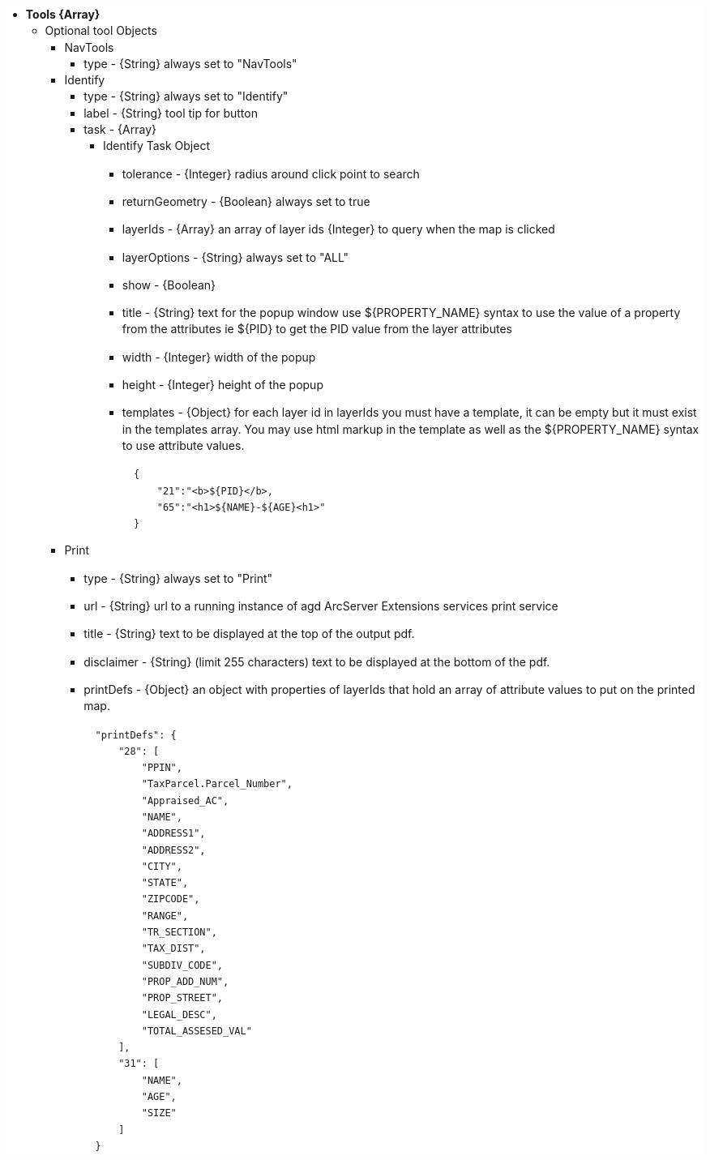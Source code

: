 - **Tools {Array}**
	* Optional tool Objects
		* NavTools
			* type - {String} always set to "NavTools"
		* Identify
			* type - {String} always set to "Identify"
			* label - {String} tool tip for button
			* task - {Array}
				* Identify Task Object
					* tolerance - {Integer} radius around click point to search
					* returnGeometry - {Boolean} always set to true
					* layerIds - {Array} an array of layer ids {Integer} to query when the map is clicked
					* layerOptions - {String} always set to "ALL"
					* show - {Boolean}
					* title - {String} text for the popup window use ${PROPERTY_NAME} syntax to use the value of a property from the attributes ie ${PID} to get the PID value from the layer attributes
					* width - {Integer} width of the popup
					* height - {Integer} height of the popup
					* templates - {Object} for each layer id in layerIds you must have a template, it can be empty but it must exist in the templates array. You may use html markup in the template as well as the ${PROPERTY_NAME} syntax to use attribute values.
							
							{
								"21":"<b>${PID}</b>,
								"65":"<h1>${NAME}-${AGE}<h1>"
							}
							
		* Print
			* type - {String} always set to "Print"
			* url - {String} url to a running instance of agd ArcServer Extensions services print service
			* title - {String} text to be displayed at the top of the output pdf.
			* disclaimer - {String} (limit 255 characters) text to be displayed at the bottom of the pdf.
			* printDefs - {Object} an object with properties of layerIds that hold an array of attribute values to put on the printed map.
			
					"printDefs": {
	                    "28": [
	                        "PPIN",
	                        "TaxParcel.Parcel_Number",
	                        "Appraised_AC",
	                        "NAME",
	                        "ADDRESS1",
	                        "ADDRESS2",
	                        "CITY",
	                        "STATE",
	                        "ZIPCODE",
	                        "RANGE",
	                        "TR_SECTION",
	                        "TAX_DIST",
	                        "SUBDIV_CODE",
	                        "PROP_ADD_NUM",
	                        "PROP_STREET",
	                        "LEGAL_DESC",
	                        "TOTAL_ASSESED_VAL"
	                    ],
						"31": [
							"NAME",
							"AGE",
							"SIZE"
						]
                	}
